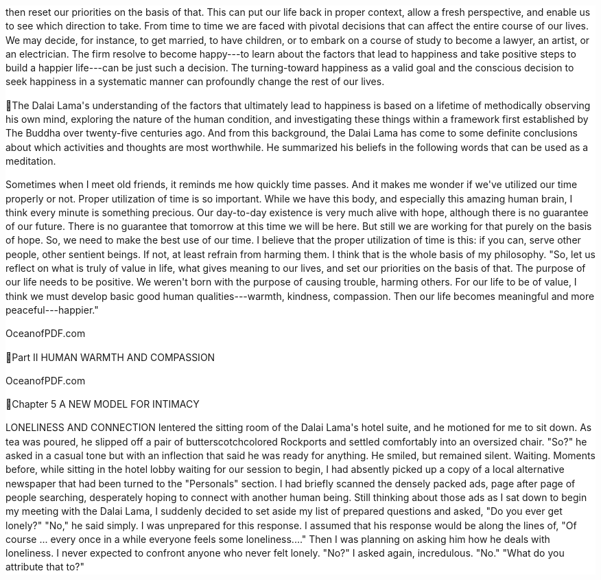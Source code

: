 then reset our priorities on the basis of that. This can put our life
back in proper context, allow a fresh perspective, and enable us to see
which direction to take. From time to time we are faced with pivotal
decisions that can affect the entire course of our lives. We may decide,
for instance, to get married, to have children, or to embark on a course
of study to become a lawyer, an artist, or an electrician. The firm
resolve to become happy---to learn about the factors that lead to
happiness and take positive steps to build a happier life---can be just
such a decision. The turning-toward happiness as a valid goal and the
conscious decision to seek happiness in a systematic manner can
profoundly change the rest of our lives.

The Dalai Lama's understanding of the factors that ultimately lead to
happiness is based on a lifetime of methodically observing his own mind,
exploring the nature of the human condition, and investigating these
things within a framework first established by The Buddha over
twenty-five centuries ago. And from this background, the Dalai Lama has
come to some definite conclusions about which activities and thoughts
are most worthwhile. He summarized his beliefs in the following words
that can be used as a meditation.

Sometimes when I meet old friends, it reminds me how quickly time
passes. And it makes me wonder if we've utilized our time properly or
not. Proper utilization of time is so important. While we have this
body, and especially this amazing human brain, I think every minute is
something precious. Our day-to-day existence is very much alive with
hope, although there is no guarantee of our future. There is no
guarantee that tomorrow at this time we will be here. But still we are
working for that purely on the basis of hope. So, we need to make the
best use of our time. I believe that the proper utilization of time is
this: if you can, serve other people, other sentient beings. If not, at
least refrain from harming them. I think that is the whole basis of my
philosophy. "So, let us reflect on what is truly of value in life, what
gives meaning to our lives, and set our priorities on the basis of that.
The purpose of our life needs to be positive. We weren't born with the
purpose of causing trouble, harming others. For our life to be of value,
I think we must develop basic good human qualities---warmth, kindness,
compassion. Then our life becomes meaningful and more
peaceful---happier."

OceanofPDF.com

Part II HUMAN WARMTH AND COMPASSION

OceanofPDF.com

Chapter 5 A NEW MODEL FOR INTIMACY

LONELINESS AND CONNECTION Ientered the sitting room of the Dalai Lama's
hotel suite, and he motioned for me to sit down. As tea was poured, he
slipped off a pair of butterscotchcolored Rockports and settled
comfortably into an oversized chair. "So?" he asked in a casual tone but
with an inflection that said he was ready for anything. He smiled, but
remained silent. Waiting. Moments before, while sitting in the hotel
lobby waiting for our session to begin, I had absently picked up a copy
of a local alternative newspaper that had been turned to the "Personals"
section. I had briefly scanned the densely packed ads, page after page
of people searching, desperately hoping to connect with another human
being. Still thinking about those ads as I sat down to begin my meeting
with the Dalai Lama, I suddenly decided to set aside my list of prepared
questions and asked, "Do you ever get lonely?" "No," he said simply. I
was unprepared for this response. I assumed that his response would be
along the lines of, "Of course ... every once in a while everyone feels
some loneliness...." Then I was planning on asking him how he deals with
loneliness. I never expected to confront anyone who never felt lonely.
"No?" I asked again, incredulous. "No." "What do you attribute that to?"
